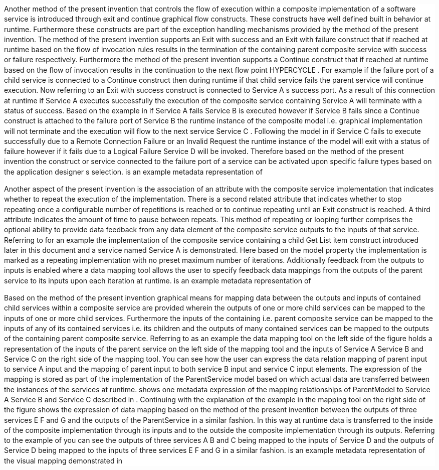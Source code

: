Another method of the present invention that controls the flow of execution within a composite implementation of a software service is introduced through exit and continue graphical flow constructs. These constructs have well defined built in behavior at runtime. Furthermore these constructs are part of the exception handling mechanisms provided by the method of the present invention. The method of the present invention supports an Exit with success and an Exit with failure construct that if reached at runtime based on the flow of invocation rules results in the termination of the containing parent composite service with success or failure respectively. Furthermore the method of the present invention supports a Continue construct that if reached at runtime based on the flow of invocation results in the continuation to the next flow point HYPERCYCLE . For example if the failure port of a child service is connected to a Continue construct then during runtime if that child service fails the parent service will continue execution. Now referring to an Exit with success construct is connected to Service A s success port. As a result of this connection at runtime if Service A executes successfully the execution of the composite service containing Service A will terminate with a status of success. Based on the example in if Service A fails Service B is executed however if Service B fails since a Continue construct is attached to the failure port of Service B the runtime instance of the composite model i.e. graphical implementation will not terminate and the execution will flow to the next service Service C . Following the model in if Service C fails to execute successfully due to a Remote Connection Failure or an Invalid Request the runtime instance of the model will exit with a status of failure however if it fails due to a Logical Failure Service D will be invoked. Therefore based on the method of the present invention the construct or service connected to the failure port of a service can be activated upon specific failure types based on the application designer s selection. is an example metadata representation of

Another aspect of the present invention is the association of an attribute with the composite service implementation that indicates whether to repeat the execution of the implementation. There is a second related attribute that indicates whether to stop repeating once a configurable number of repetitions is reached or to continue repeating until an Exit construct is reached. A third attribute indicates the amount of time to pause between repeats. This method of repeating or looping further comprises the optional ability to provide data feedback from any data element of the composite service outputs to the inputs of that service. Referring to for an example the implementation of the composite service containing a child Get List item construct introduced later in this document and a service named Service A is demonstrated. Here based on the model property the implementation is marked as a repeating implementation with no preset maximum number of iterations. Additionally feedback from the outputs to inputs is enabled where a data mapping tool allows the user to specify feedback data mappings from the outputs of the parent service to its inputs upon each iteration at runtime. is an example metadata representation of

Based on the method of the present invention graphical means for mapping data between the outputs and inputs of contained child services within a composite service are provided wherein the outputs of one or more child services can be mapped to the inputs of one or more child services. Furthermore the inputs of the containing i.e. parent composite service can be mapped to the inputs of any of its contained services i.e. its children and the outputs of many contained services can be mapped to the outputs of the containing parent composite service. Referring to as an example the data mapping tool on the left side of the figure holds a representation of the inputs of the parent service on the left side of the mapping tool and the inputs of Service A Service B and Service C on the right side of the mapping tool. You can see how the user can express the data relation mapping of parent input to service A input and the mapping of parent input to both service B input and service C input elements. The expression of the mapping is stored as part of the implementation of the ParentService model based on which actual data are transferred between the instances of the services at runtime. shows one metadata expression of the mapping relationships of ParentModel to Service A Service B and Service C described in . Continuing with the explanation of the example in the mapping tool on the right side of the figure shows the expression of data mapping based on the method of the present invention between the outputs of three services E F and G and the outputs of the ParentService in a similar fashion. In this way at runtime data is transferred to the inside of the composite implementation through its inputs and to the outside the composite implementation through its outputs. Referring to the example of you can see the outputs of three services A B and C being mapped to the inputs of Service D and the outputs of Service D being mapped to the inputs of three services E F and G in a similar fashion. is an example metadata representation of the visual mapping demonstrated in
